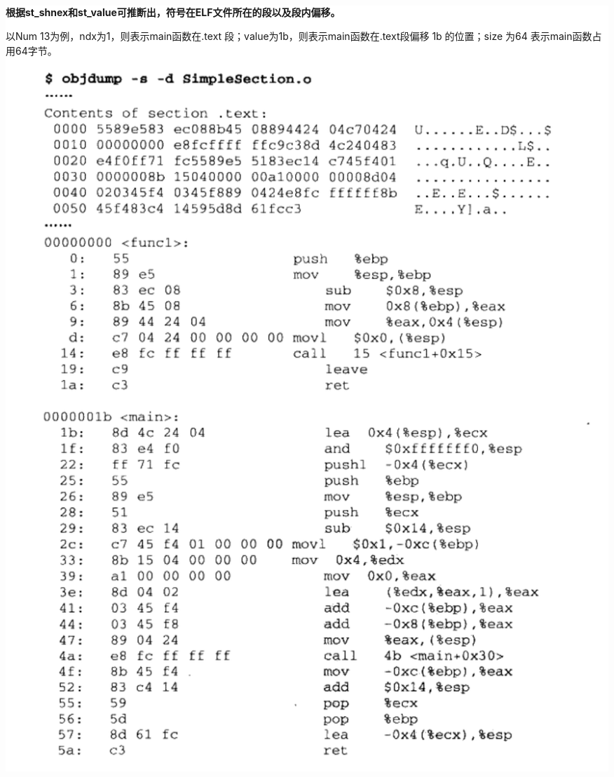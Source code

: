 **根据st_shnex和st_value可推断出，符号在ELF文件所在的段以及段内偏移。**

以Num 13为例，ndx为1，则表示main函数在.text 段；value为1b，则表示main函数在.text段偏移 1b 的位置；size 为64 表示main函数占用64字节。

![text段内容](media/16404196711709/text%E6%AE%B5%E5%86%85%E5%AE%B9.png)
